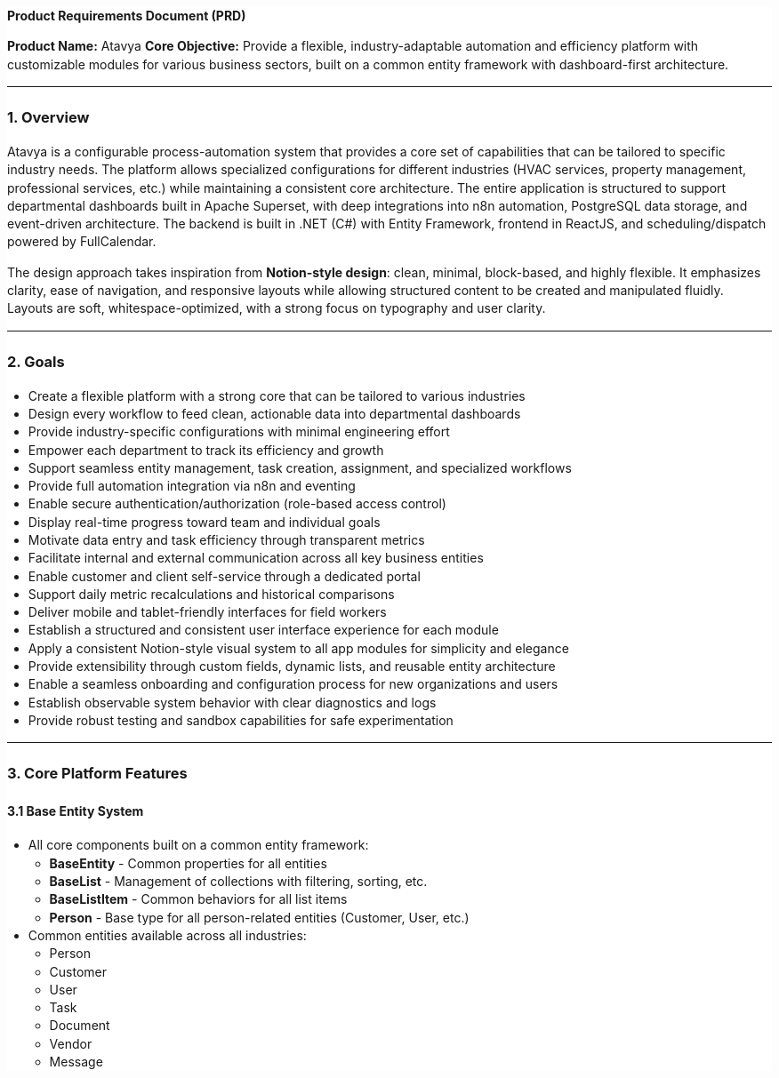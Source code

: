 **Product Requirements Document (PRD)**

**Product Name:** Atavya
**Core Objective:** Provide a flexible, industry-adaptable automation and efficiency platform with customizable modules for various business sectors, built on a common entity framework with dashboard-first architecture.

---

### 1. **Overview**
Atavya is a configurable process-automation system that provides a core set of capabilities that can be tailored to specific industry needs. The platform allows specialized configurations for different industries (HVAC services, property management, professional services, etc.) while maintaining a consistent core architecture. The entire application is structured to support departmental dashboards built in Apache Superset, with deep integrations into n8n automation, PostgreSQL data storage, and event-driven architecture. The backend is built in .NET (C#) with Entity Framework, frontend in ReactJS, and scheduling/dispatch powered by FullCalendar.

The design approach takes inspiration from **Notion-style design**: clean, minimal, block-based, and highly flexible. It emphasizes clarity, ease of navigation, and responsive layouts while allowing structured content to be created and manipulated fluidly. Layouts are soft, whitespace-optimized, with a strong focus on typography and user clarity.

---

### 2. **Goals**
- Create a flexible platform with a strong core that can be tailored to various industries
- Design every workflow to feed clean, actionable data into departmental dashboards
- Provide industry-specific configurations with minimal engineering effort
- Empower each department to track its efficiency and growth
- Support seamless entity management, task creation, assignment, and specialized workflows
- Provide full automation integration via n8n and eventing
- Enable secure authentication/authorization (role-based access control)
- Display real-time progress toward team and individual goals
- Motivate data entry and task efficiency through transparent metrics
- Facilitate internal and external communication across all key business entities
- Enable customer and client self-service through a dedicated portal
- Support daily metric recalculations and historical comparisons
- Deliver mobile and tablet-friendly interfaces for field workers
- Establish a structured and consistent user interface experience for each module
- Apply a consistent Notion-style visual system to all app modules for simplicity and elegance
- Provide extensibility through custom fields, dynamic lists, and reusable entity architecture
- Enable a seamless onboarding and configuration process for new organizations and users
- Establish observable system behavior with clear diagnostics and logs
- Provide robust testing and sandbox capabilities for safe experimentation

---

### 3. **Core Platform Features**

#### 3.1 Base Entity System
- All core components built on a common entity framework:
  - **BaseEntity** - Common properties for all entities
  - **BaseList** - Management of collections with filtering, sorting, etc.
  - **BaseListItem** - Common behaviors for all list items
  - **Person** - Base type for all person-related entities (Customer, User, etc.)
- Common entities available across all industries:
  - Person
  - Customer
  - User
  - Task
  - Document
  - Vendor
  - Message